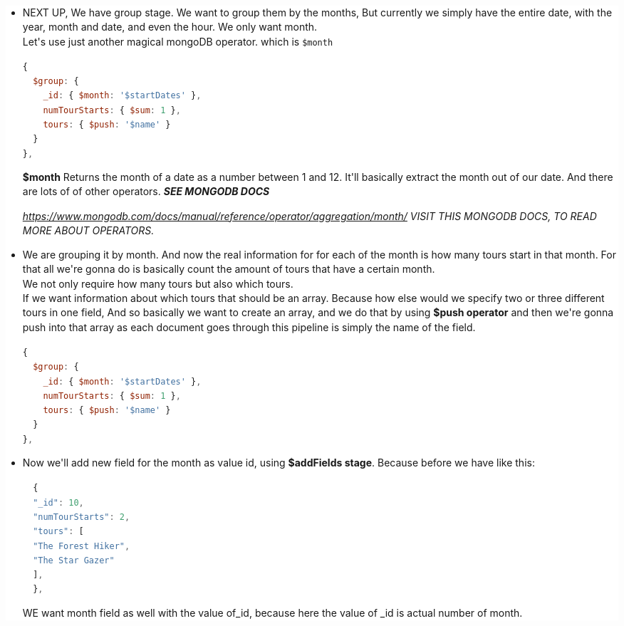 - NEXT UP, We have group stage.
    We want to group them by the months, But currently we simply have the entire date, with the year, month and date, and even the hour. We only want month.  
    Let's use just another magical mongoDB operator. which is `$month`  

    ```JavaScript
    {
      $group: {
        _id: { $month: '$startDates' },
        numTourStarts: { $sum: 1 },
        tours: { $push: '$name' }
      }
    },
    ```

    **$month** Returns the month of a date as a number between 1 and 12. It'll basically extract the month out of our date. And there are lots of of other operators. _**SEE MONGODB DOCS**_

    *<https://www.mongodb.com/docs/manual/reference/operator/aggregation/month/> VISIT THIS MONGODB DOCS, TO READ MORE ABOUT OPERATORS.*

- We are grouping it by month. And now the real information for for each of the month is how many tours start in that month. For that all we're gonna do is basically count the amount of tours that have a certain month.  
    We not only require how many tours but also which tours.  
    If we want information about which tours that should be an array. Because how else would we specify two or three different tours in one field, And so basically we want to create an array, and we do that by using **$push operator** and then we're gonna push into that array as each document goes through this pipeline is simply the name of the field.

    ```JavaScript
    {
      $group: {
        _id: { $month: '$startDates' },
        numTourStarts: { $sum: 1 },
        tours: { $push: '$name' }
      }
    },
    ```

- Now we'll add new field for the month as value id, using **$addFields stage**. Because before we have like this:

    ```js
      {
      "_id": 10,
      "numTourStarts": 2,
      "tours": [
      "The Forest Hiker",
      "The Star Gazer"
      ],
      }, 
    ```
  
    WE want month field as well with the value of_id, because here the value of \_id is actual number of month.  
